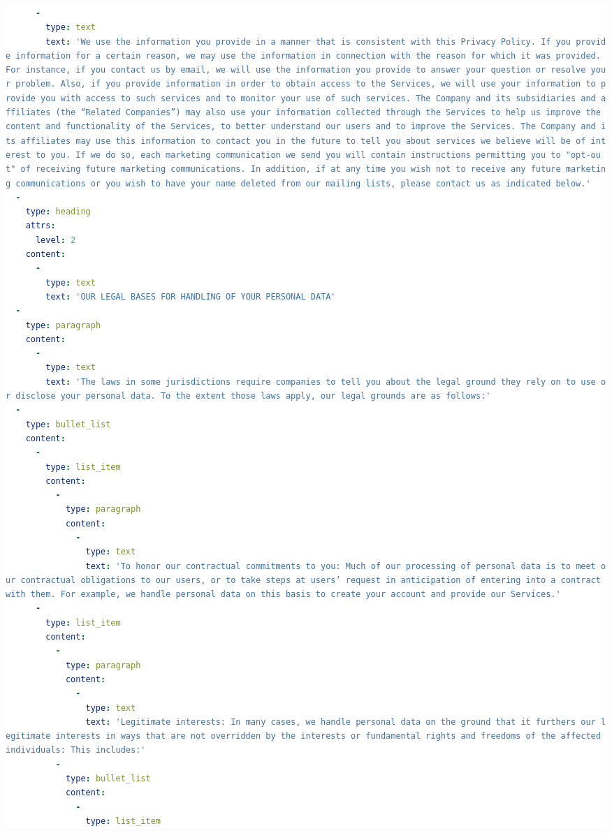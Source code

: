```yaml
      -
        type: text
        text: 'We use the information you provide in a manner that is consistent with this Privacy Policy. If you provide information for a certain reason, we may use the information in connection with the reason for which it was provided. For instance, if you contact us by email, we will use the information you provide to answer your question or resolve your problem. Also, if you provide information in order to obtain access to the Services, we will use your information to provide you with access to such services and to monitor your use of such services. The Company and its subsidiaries and affiliates (the “Related Companies”) may also use your information collected through the Services to help us improve the content and functionality of the Services, to better understand our users and to improve the Services. The Company and its affiliates may use this information to contact you in the future to tell you about services we believe will be of interest to you. If we do so, each marketing communication we send you will contain instructions permitting you to "opt-out" of receiving future marketing communications. In addition, if at any time you wish not to receive any future marketing communications or you wish to have your name deleted from our mailing lists, please contact us as indicated below.'
  -
    type: heading
    attrs:
      level: 2
    content:
      -
        type: text
        text: 'OUR LEGAL BASES FOR HANDLING OF YOUR PERSONAL DATA'
  -
    type: paragraph
    content:
      -
        type: text
        text: 'The laws in some jurisdictions require companies to tell you about the legal ground they rely on to use or disclose your personal data. To the extent those laws apply, our legal grounds are as follows:'
  -
    type: bullet_list
    content:
      -
        type: list_item
        content:
          -
            type: paragraph
            content:
              -
                type: text
                text: 'To honor our contractual commitments to you: Much of our processing of personal data is to meet our contractual obligations to our users, or to take steps at users’ request in anticipation of entering into a contract with them. For example, we handle personal data on this basis to create your account and provide our Services.'
      -
        type: list_item
        content:
          -
            type: paragraph
            content:
              -
                type: text
                text: 'Legitimate interests: In many cases, we handle personal data on the ground that it furthers our legitimate interests in ways that are not overridden by the interests or fundamental rights and freedoms of the affected individuals: This includes:'
          -
            type: bullet_list
            content:
              -
                type: list_item
```